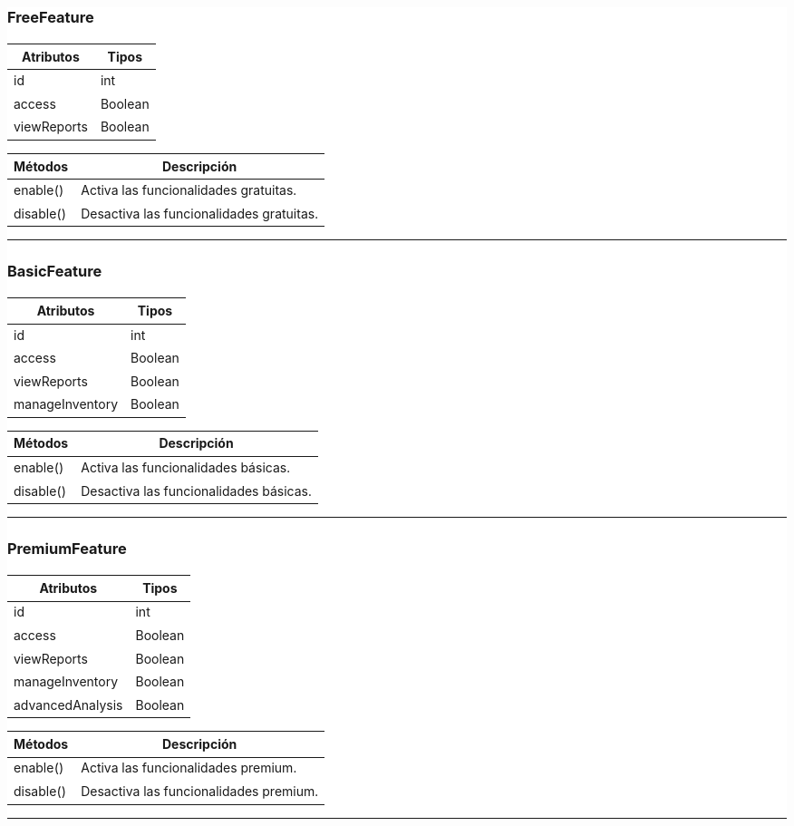 ### FreeFeature
| Atributos           | Tipos   |
|---------------------|---------|
| id                  | int     |
| access              | Boolean |
| viewReports         | Boolean |

| Métodos             | Descripción                            |
|---------------------|----------------------------------------|
| enable()            | Activa las funcionalidades gratuitas.  |
| disable()           | Desactiva las funcionalidades gratuitas. |

---

### BasicFeature
| Atributos           | Tipos   |
|---------------------|---------|
| id                  | int     |
| access              | Boolean |
| viewReports         | Boolean |
| manageInventory     | Boolean |

| Métodos             | Descripción                            |
|---------------------|----------------------------------------|
| enable()            | Activa las funcionalidades básicas.    |
| disable()           | Desactiva las funcionalidades básicas. |

---

### PremiumFeature
| Atributos           | Tipos   |
|---------------------|---------|
| id                  | int     |
| access              | Boolean |
| viewReports         | Boolean |
| manageInventory     | Boolean |
| advancedAnalysis    | Boolean |

| Métodos             | Descripción                            |
|---------------------|----------------------------------------|
| enable()            | Activa las funcionalidades premium.    |
| disable()           | Desactiva las funcionalidades premium. |

---